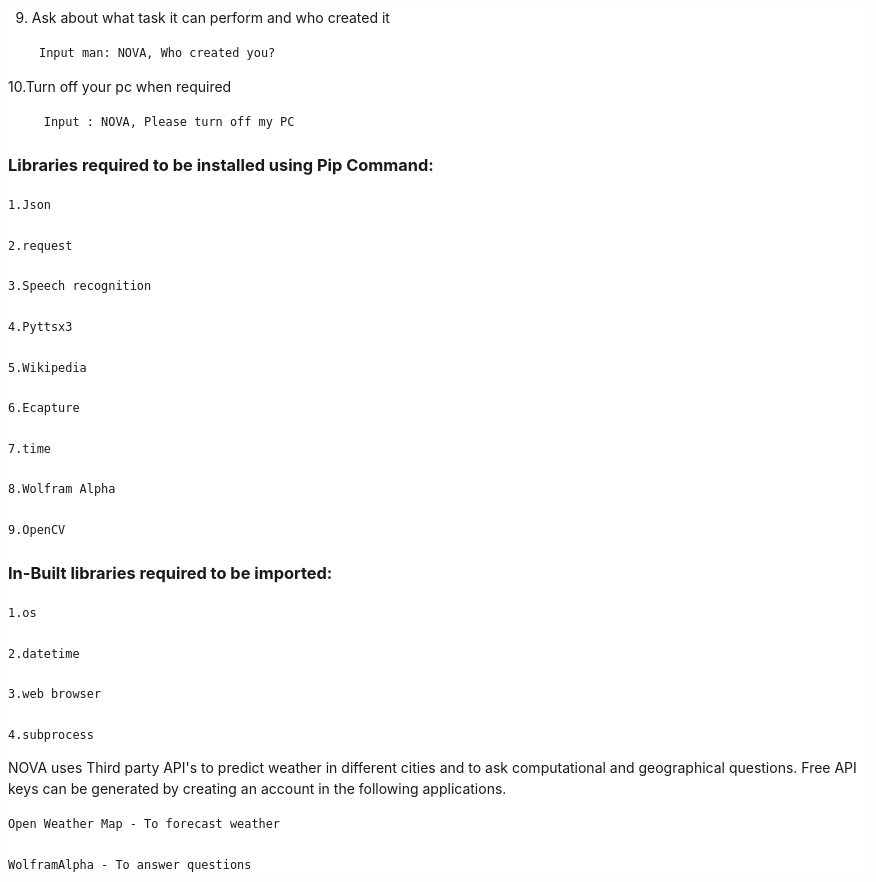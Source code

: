 	
9. Ask about what task it can perform and who created it
	
   		
	  	Input man: NOVA, Who created you?
		
		
10.Turn off your pc when required
   		

   		 Input : NOVA, Please turn off my PC



### Libraries required to be installed using Pip Command:
	
	1.Json
	
	2.request
	
	3.Speech recognition
	
 	4.Pyttsx3
	
	5.Wikipedia
	
	6.Ecapture
	
	7.time
	
	8.Wolfram Alpha

	9.OpenCV


### In-Built libraries required to be imported:

	1.os
	
	2.datetime
	
	3.web browser
	
	4.subprocess



NOVA uses Third party API's to predict weather in different cities and to ask computational and geographical questions. 
Free API keys can be generated by creating an account in the following applications.  
	
	Open Weather Map - To forecast weather
	
	WolframAlpha - To answer questions
	
